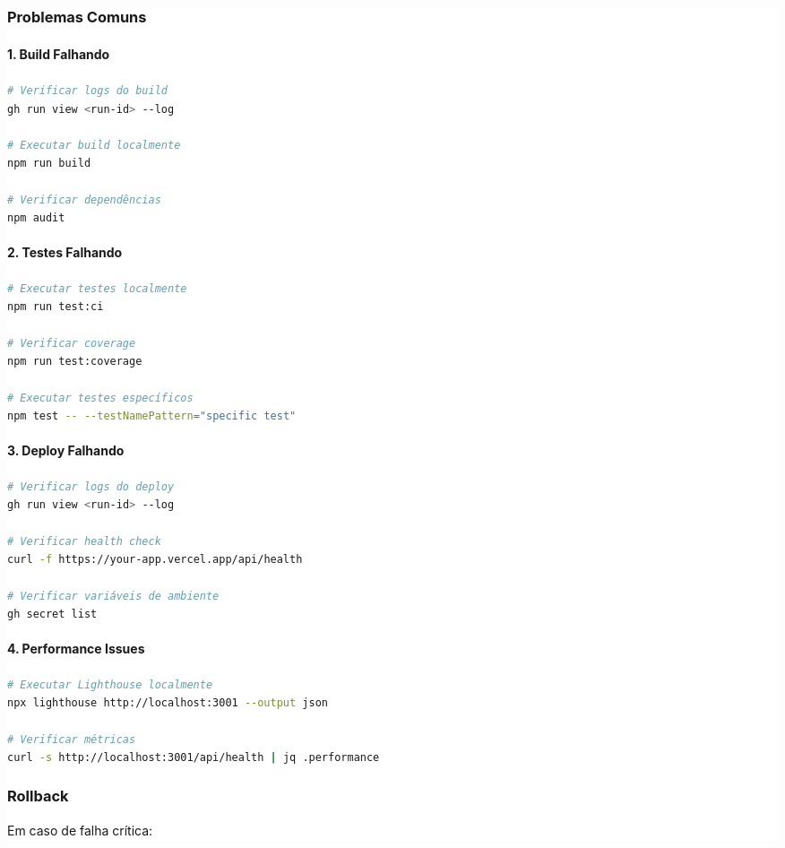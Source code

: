 ### Problemas Comuns

#### 1. Build Falhando

```bash
# Verificar logs do build
gh run view <run-id> --log

# Executar build localmente
npm run build

# Verificar dependências
npm audit
```

#### 2. Testes Falhando

```bash
# Executar testes localmente
npm run test:ci

# Verificar coverage
npm run test:coverage

# Executar testes específicos
npm test -- --testNamePattern="specific test"
```

#### 3. Deploy Falhando

```bash
# Verificar logs do deploy
gh run view <run-id> --log

# Verificar health check
curl -f https://your-app.vercel.app/api/health

# Verificar variáveis de ambiente
gh secret list
```

#### 4. Performance Issues

```bash
# Executar Lighthouse localmente
npx lighthouse http://localhost:3001 --output json

# Verificar métricas
curl -s http://localhost:3001/api/health | jq .performance
```

### Rollback

Em caso de falha crítica:

